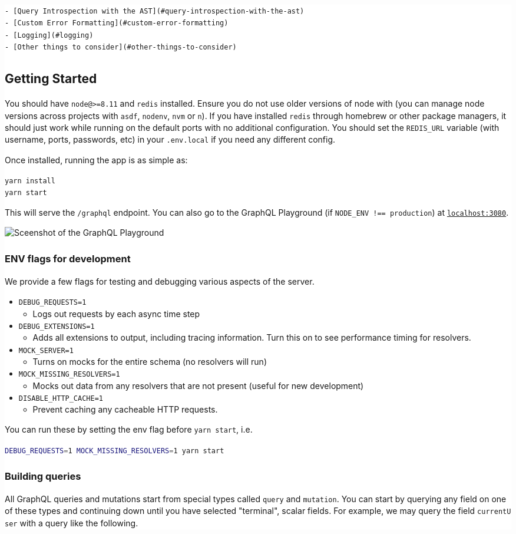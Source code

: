     - [Query Introspection with the AST](#query-introspection-with-the-ast)
    - [Custom Error Formatting](#custom-error-formatting)
    - [Logging](#logging)
    - [Other things to consider](#other-things-to-consider)




## Getting Started

You should have `node@>=8.11` and `redis` installed. Ensure you do not use older versions of node with (you can manage node versions across projects with `asdf`, `nodenv`, `nvm` or `n`). If you have installed `redis` through homebrew or other package managers, it should just work while running on the default ports with no additional configuration. You should set the `REDIS_URL` variable (with username, ports, passwords, etc) in your `.env.local` if you need any different config.

Once installed, running the app is as simple as:

```sh
yarn install
yarn start
```

This will serve the `/graphql` endpoint. You can also go to the GraphQL Playground (if `NODE_ENV !== production`) at [`localhost:3080`](http://localhost:3080).

<img width="1183" alt="Sceenshot of the GraphQL Playground" src="https://user-images.githubusercontent.com/1911028/53699084-823cb380-3db2-11e9-9b3b-f9ce9511206b.png">

### ENV flags for development

We provide a few flags for testing and debugging various aspects of the server.

* `DEBUG_REQUESTS=1`
    * Logs out requests by each async time step
* `DEBUG_EXTENSIONS=1`
    * Adds all extensions to output, including tracing information. Turn this on to see performance timing for resolvers.
* `MOCK_SERVER=1`
    * Turns on mocks for the entire schema (no resolvers will run)
* `MOCK_MISSING_RESOLVERS=1`
    * Mocks out data from any resolvers that are not present (useful for new development)
* `DISABLE_HTTP_CACHE=1`
    * Prevent caching any cacheable HTTP requests.


You can run these by setting the env flag before `yarn start`, i.e.

```sh
DEBUG_REQUESTS=1 MOCK_MISSING_RESOLVERS=1 yarn start
```

### Building queries

All GraphQL queries and mutations start from special types called `query` and `mutation`. You can start by querying any field on one of these types and continuing down until you have selected "terminal", scalar fields. For example, we may query the field `currentUser` with a query like the following.
